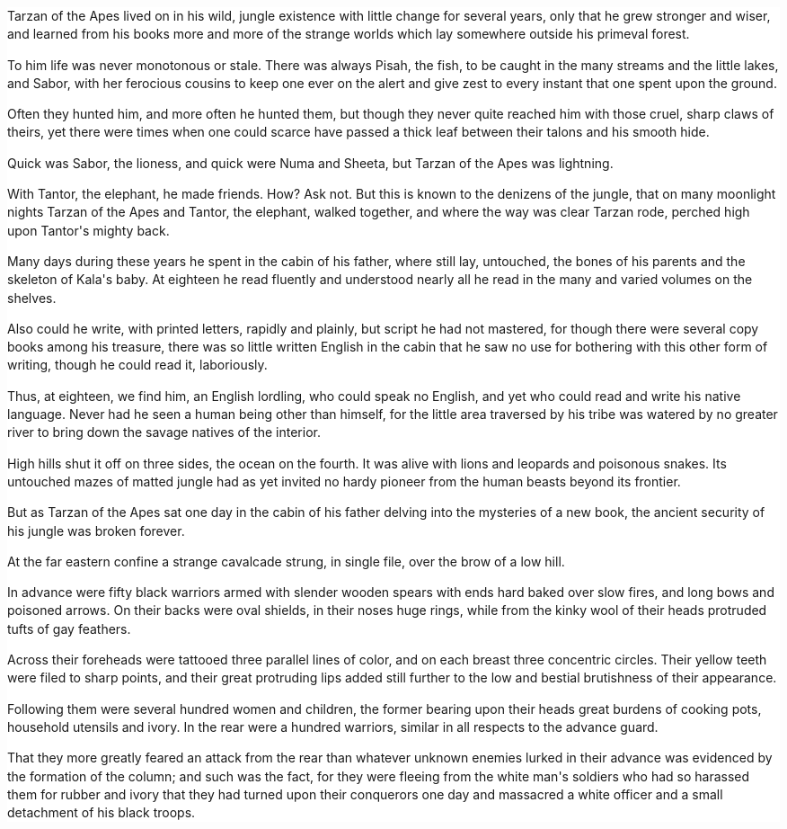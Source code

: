 Tarzan of the Apes lived on in his wild, jungle existence with little change for several years, only that he grew stronger and wiser, and learned from his books more and more of the strange worlds which lay somewhere outside his primeval forest. 

To him life was never monotonous or stale. There was always Pisah, the fish, to be caught in the many streams and the little lakes, and Sabor, with her ferocious cousins to keep one ever on the alert and give zest to every instant that one spent upon the ground. 

Often they hunted him, and more often he hunted them, but though they never quite reached him with those cruel, sharp claws of theirs, yet there were times when one could scarce have passed a thick leaf between their talons and his smooth hide. 

Quick was Sabor, the lioness, and quick were Numa and Sheeta, but Tarzan of the Apes was lightning. 

With Tantor, the elephant, he made friends. How? Ask not. But this is known to the denizens of the jungle, that on many moonlight nights Tarzan of the Apes and Tantor, the elephant, walked together, and where the way was clear Tarzan rode, perched high upon Tantor's mighty back. 

Many days during these years he spent in the cabin of his father, where still lay, untouched, the bones of his parents and the skeleton of Kala's baby. At eighteen he read fluently and understood nearly all he read in the many and varied volumes on the shelves. 

Also could he write, with printed letters, rapidly and plainly, but script he had not mastered, for though there were several copy books among his treasure, there was so little written English in the cabin that he saw no use for bothering with this other form of writing, though he could read it, laboriously. 

Thus, at eighteen, we find him, an English lordling, who could speak no English, and yet who could read and write his native language. Never had he seen a human being other than himself, for the little area traversed by his tribe was watered by no greater river to bring down the savage natives of the interior. 

High hills shut it off on three sides, the ocean on the fourth. It was alive with lions and leopards and poisonous snakes. Its untouched mazes of matted jungle had as yet invited no hardy pioneer from the human beasts beyond its frontier. 

But as Tarzan of the Apes sat one day in the cabin of his father delving into the mysteries of a new book, the ancient security of his jungle was broken forever. 

At the far eastern confine a strange cavalcade strung, in single file, over the brow of a low hill. 

In advance were fifty black warriors armed with slender wooden spears with ends hard baked over slow fires, and long bows and poisoned arrows. On their backs were oval shields, in their noses huge rings, while from the kinky wool of their heads protruded tufts of gay feathers. 

Across their foreheads were tattooed three parallel lines of color, and on each breast three concentric circles. Their yellow teeth were filed to sharp points, and their great protruding lips added still further to the low and bestial brutishness of their appearance. 

Following them were several hundred women and children, the former bearing upon their heads great burdens of cooking pots, household utensils and ivory. In the rear were a hundred warriors, similar in all respects to the advance guard. 

That they more greatly feared an attack from the rear than whatever unknown enemies lurked in their advance was evidenced by the formation of the column; and such was the fact, for they were fleeing from the white man's soldiers who had so harassed them for rubber and ivory that they had turned upon their conquerors one day and massacred a white officer and a small detachment of his black troops. 
